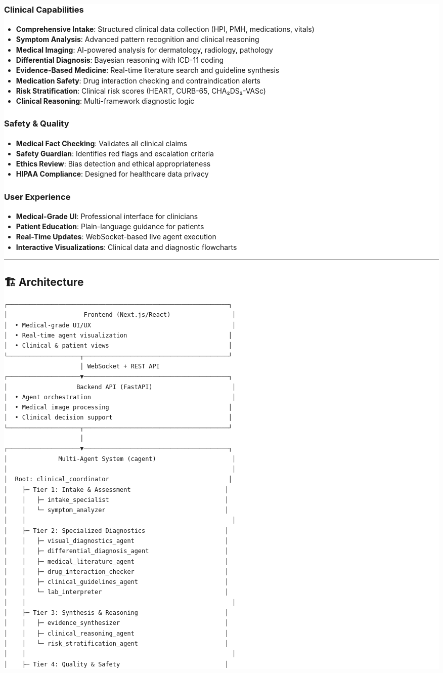 ### Clinical Capabilities
- **Comprehensive Intake**: Structured clinical data collection (HPI, PMH, medications, vitals)
- **Symptom Analysis**: Advanced pattern recognition and clinical reasoning
- **Medical Imaging**: AI-powered analysis for dermatology, radiology, pathology
- **Differential Diagnosis**: Bayesian reasoning with ICD-11 coding
- **Evidence-Based Medicine**: Real-time literature search and guideline synthesis
- **Medication Safety**: Drug interaction checking and contraindication alerts
- **Risk Stratification**: Clinical risk scores (HEART, CURB-65, CHA₂DS₂-VASc)
- **Clinical Reasoning**: Multi-framework diagnostic logic

### Safety & Quality
- **Medical Fact Checking**: Validates all clinical claims
- **Safety Guardian**: Identifies red flags and escalation criteria
- **Ethics Review**: Bias detection and ethical appropriateness
- **HIPAA Compliance**: Designed for healthcare data privacy

### User Experience
- **Medical-Grade UI**: Professional interface for clinicians
- **Patient Education**: Plain-language guidance for patients
- **Real-Time Updates**: WebSocket-based live agent execution
- **Interactive Visualizations**: Clinical data and diagnostic flowcharts

---

## 🏗️ Architecture

```
┌─────────────────────────────────────────────────────────────┐
│                     Frontend (Next.js/React)                 │
│  • Medical-grade UI/UX                                       │
│  • Real-time agent visualization                            │
│  • Clinical & patient views                                 │
└────────────────────┬────────────────────────────────────────┘
                     │ WebSocket + REST API
┌────────────────────▼────────────────────────────────────────┐
│                   Backend API (FastAPI)                      │
│  • Agent orchestration                                       │
│  • Medical image processing                                 │
│  • Clinical decision support                                │
└────────────────────┬────────────────────────────────────────┘
                     │
┌────────────────────▼────────────────────────────────────────┐
│              Multi-Agent System (cagent)                     │
│                                                              │
│  Root: clinical_coordinator                                 │
│    ├─ Tier 1: Intake & Assessment                          │
│    │   ├─ intake_specialist                                │
│    │   └─ symptom_analyzer                                 │
│    │                                                         │
│    ├─ Tier 2: Specialized Diagnostics                      │
│    │   ├─ visual_diagnostics_agent                         │
│    │   ├─ differential_diagnosis_agent                     │
│    │   ├─ medical_literature_agent                         │
│    │   ├─ drug_interaction_checker                         │
│    │   ├─ clinical_guidelines_agent                        │
│    │   └─ lab_interpreter                                  │
│    │                                                         │
│    ├─ Tier 3: Synthesis & Reasoning                        │
│    │   ├─ evidence_synthesizer                             │
│    │   ├─ clinical_reasoning_agent                         │
│    │   └─ risk_stratification_agent                        │
│    │                                                         │
│    ├─ Tier 4: Quality & Safety                             │
```